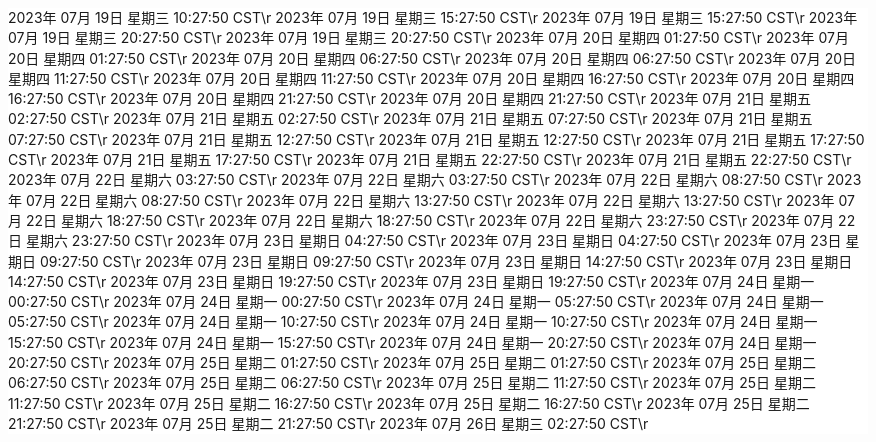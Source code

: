 2023年 07月 19日 星期三 10:27:50 CST\r
2023年 07月 19日 星期三 15:27:50 CST\r
2023年 07月 19日 星期三 15:27:50 CST\r
2023年 07月 19日 星期三 20:27:50 CST\r
2023年 07月 19日 星期三 20:27:50 CST\r
2023年 07月 20日 星期四 01:27:50 CST\r
2023年 07月 20日 星期四 01:27:50 CST\r
2023年 07月 20日 星期四 06:27:50 CST\r
2023年 07月 20日 星期四 06:27:50 CST\r
2023年 07月 20日 星期四 11:27:50 CST\r
2023年 07月 20日 星期四 11:27:50 CST\r
2023年 07月 20日 星期四 16:27:50 CST\r
2023年 07月 20日 星期四 16:27:50 CST\r
2023年 07月 20日 星期四 21:27:50 CST\r
2023年 07月 20日 星期四 21:27:50 CST\r
2023年 07月 21日 星期五 02:27:50 CST\r
2023年 07月 21日 星期五 02:27:50 CST\r
2023年 07月 21日 星期五 07:27:50 CST\r
2023年 07月 21日 星期五 07:27:50 CST\r
2023年 07月 21日 星期五 12:27:50 CST\r
2023年 07月 21日 星期五 12:27:50 CST\r
2023年 07月 21日 星期五 17:27:50 CST\r
2023年 07月 21日 星期五 17:27:50 CST\r
2023年 07月 21日 星期五 22:27:50 CST\r
2023年 07月 21日 星期五 22:27:50 CST\r
2023年 07月 22日 星期六 03:27:50 CST\r
2023年 07月 22日 星期六 03:27:50 CST\r
2023年 07月 22日 星期六 08:27:50 CST\r
2023年 07月 22日 星期六 08:27:50 CST\r
2023年 07月 22日 星期六 13:27:50 CST\r
2023年 07月 22日 星期六 13:27:50 CST\r
2023年 07月 22日 星期六 18:27:50 CST\r
2023年 07月 22日 星期六 18:27:50 CST\r
2023年 07月 22日 星期六 23:27:50 CST\r
2023年 07月 22日 星期六 23:27:50 CST\r
2023年 07月 23日 星期日 04:27:50 CST\r
2023年 07月 23日 星期日 04:27:50 CST\r
2023年 07月 23日 星期日 09:27:50 CST\r
2023年 07月 23日 星期日 09:27:50 CST\r
2023年 07月 23日 星期日 14:27:50 CST\r
2023年 07月 23日 星期日 14:27:50 CST\r
2023年 07月 23日 星期日 19:27:50 CST\r
2023年 07月 23日 星期日 19:27:50 CST\r
2023年 07月 24日 星期一 00:27:50 CST\r
2023年 07月 24日 星期一 00:27:50 CST\r
2023年 07月 24日 星期一 05:27:50 CST\r
2023年 07月 24日 星期一 05:27:50 CST\r
2023年 07月 24日 星期一 10:27:50 CST\r
2023年 07月 24日 星期一 10:27:50 CST\r
2023年 07月 24日 星期一 15:27:50 CST\r
2023年 07月 24日 星期一 15:27:50 CST\r
2023年 07月 24日 星期一 20:27:50 CST\r
2023年 07月 24日 星期一 20:27:50 CST\r
2023年 07月 25日 星期二 01:27:50 CST\r
2023年 07月 25日 星期二 01:27:50 CST\r
2023年 07月 25日 星期二 06:27:50 CST\r
2023年 07月 25日 星期二 06:27:50 CST\r
2023年 07月 25日 星期二 11:27:50 CST\r
2023年 07月 25日 星期二 11:27:50 CST\r
2023年 07月 25日 星期二 16:27:50 CST\r
2023年 07月 25日 星期二 16:27:50 CST\r
2023年 07月 25日 星期二 21:27:50 CST\r
2023年 07月 25日 星期二 21:27:50 CST\r
2023年 07月 26日 星期三 02:27:50 CST\r